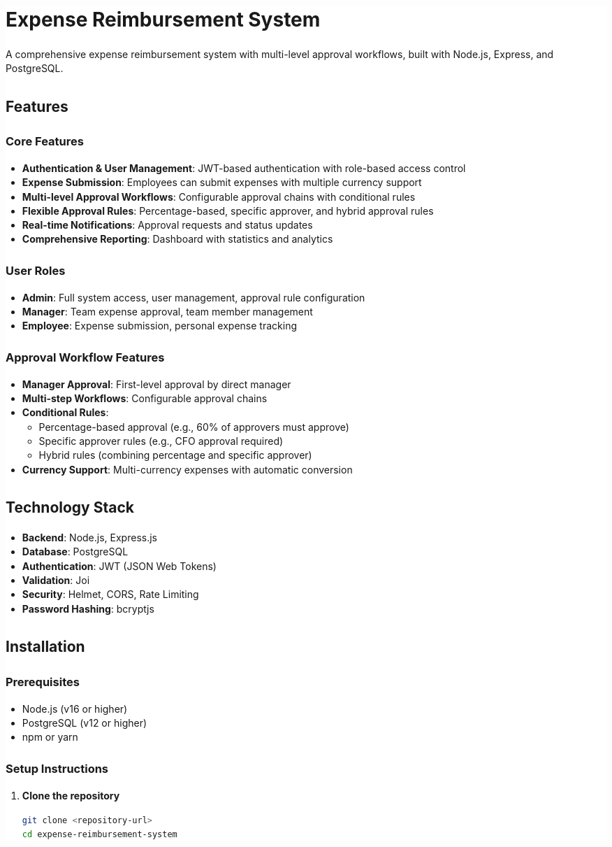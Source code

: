 # Expense Reimbursement System

A comprehensive expense reimbursement system with multi-level approval workflows, built with Node.js, Express, and PostgreSQL.

## Features

### Core Features
- **Authentication & User Management**: JWT-based authentication with role-based access control
- **Expense Submission**: Employees can submit expenses with multiple currency support
- **Multi-level Approval Workflows**: Configurable approval chains with conditional rules
- **Flexible Approval Rules**: Percentage-based, specific approver, and hybrid approval rules
- **Real-time Notifications**: Approval requests and status updates
- **Comprehensive Reporting**: Dashboard with statistics and analytics

### User Roles
- **Admin**: Full system access, user management, approval rule configuration
- **Manager**: Team expense approval, team member management
- **Employee**: Expense submission, personal expense tracking

### Approval Workflow Features
- **Manager Approval**: First-level approval by direct manager
- **Multi-step Workflows**: Configurable approval chains
- **Conditional Rules**: 
  - Percentage-based approval (e.g., 60% of approvers must approve)
  - Specific approver rules (e.g., CFO approval required)
  - Hybrid rules (combining percentage and specific approver)
- **Currency Support**: Multi-currency expenses with automatic conversion

## Technology Stack

- **Backend**: Node.js, Express.js
- **Database**: PostgreSQL
- **Authentication**: JWT (JSON Web Tokens)
- **Validation**: Joi
- **Security**: Helmet, CORS, Rate Limiting
- **Password Hashing**: bcryptjs

## Installation

### Prerequisites
- Node.js (v16 or higher)
- PostgreSQL (v12 or higher)
- npm or yarn

### Setup Instructions

1. **Clone the repository**
   ```bash
   git clone <repository-url>
   cd expense-reimbursement-system
   ```
